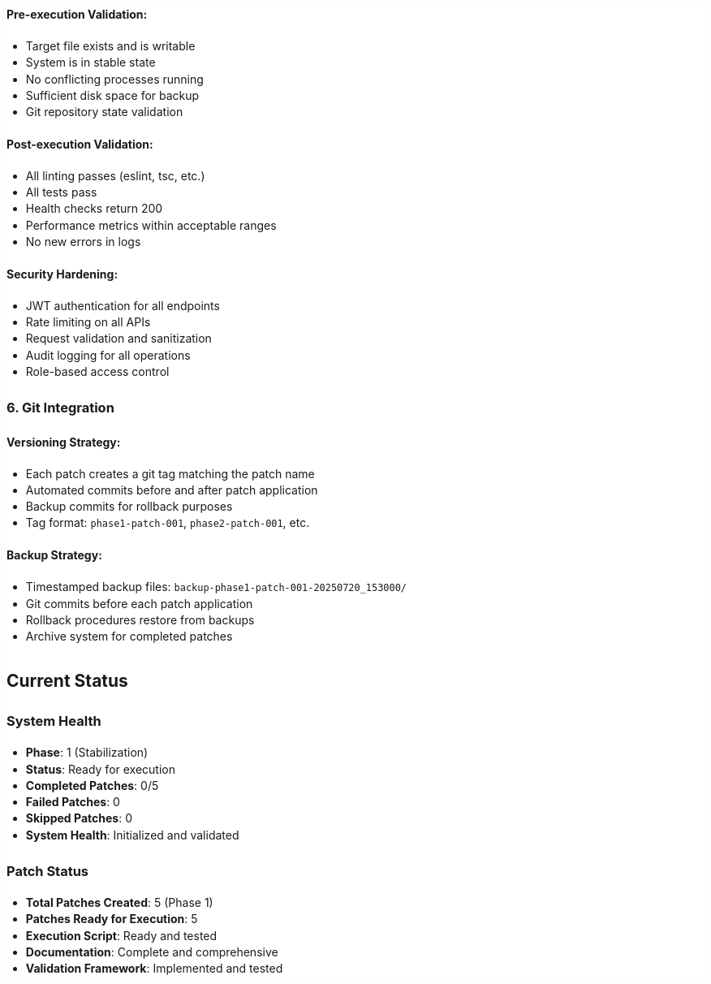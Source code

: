 #### Pre-execution Validation:
- Target file exists and is writable
- System is in stable state
- No conflicting processes running
- Sufficient disk space for backup
- Git repository state validation

#### Post-execution Validation:
- All linting passes (eslint, tsc, etc.)
- All tests pass
- Health checks return 200
- Performance metrics within acceptable ranges
- No new errors in logs

#### Security Hardening:
- JWT authentication for all endpoints
- Rate limiting on all APIs
- Request validation and sanitization
- Audit logging for all operations
- Role-based access control

### 6. **Git Integration**

#### Versioning Strategy:
- Each patch creates a git tag matching the patch name
- Automated commits before and after patch application
- Backup commits for rollback purposes
- Tag format: `phase1-patch-001`, `phase2-patch-001`, etc.

#### Backup Strategy:
- Timestamped backup files: `backup-phase1-patch-001-20250720_153000/`
- Git commits before each patch application
- Rollback procedures restore from backups
- Archive system for completed patches

## Current Status

### System Health
- **Phase**: 1 (Stabilization)
- **Status**: Ready for execution
- **Completed Patches**: 0/5
- **Failed Patches**: 0
- **Skipped Patches**: 0
- **System Health**: Initialized and validated

### Patch Status
- **Total Patches Created**: 5 (Phase 1)
- **Patches Ready for Execution**: 5
- **Execution Script**: Ready and tested
- **Documentation**: Complete and comprehensive
- **Validation Framework**: Implemented and tested
